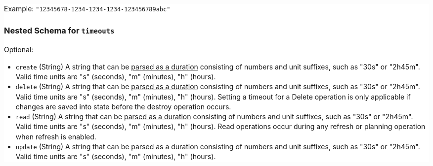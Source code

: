 Example: `"12345678-1234-1234-1234-123456789abc"`


<a id="nestedatt--timeouts"></a>
### Nested Schema for `timeouts`

Optional:

- `create` (String) A string that can be [parsed as a duration](https://pkg.go.dev/time#ParseDuration) consisting of numbers and unit suffixes, such as "30s" or "2h45m". Valid time units are "s" (seconds), "m" (minutes), "h" (hours).
- `delete` (String) A string that can be [parsed as a duration](https://pkg.go.dev/time#ParseDuration) consisting of numbers and unit suffixes, such as "30s" or "2h45m". Valid time units are "s" (seconds), "m" (minutes), "h" (hours). Setting a timeout for a Delete operation is only applicable if changes are saved into state before the destroy operation occurs.
- `read` (String) A string that can be [parsed as a duration](https://pkg.go.dev/time#ParseDuration) consisting of numbers and unit suffixes, such as "30s" or "2h45m". Valid time units are "s" (seconds), "m" (minutes), "h" (hours). Read operations occur during any refresh or planning operation when refresh is enabled.
- `update` (String) A string that can be [parsed as a duration](https://pkg.go.dev/time#ParseDuration) consisting of numbers and unit suffixes, such as "30s" or "2h45m". Valid time units are "s" (seconds), "m" (minutes), "h" (hours).

